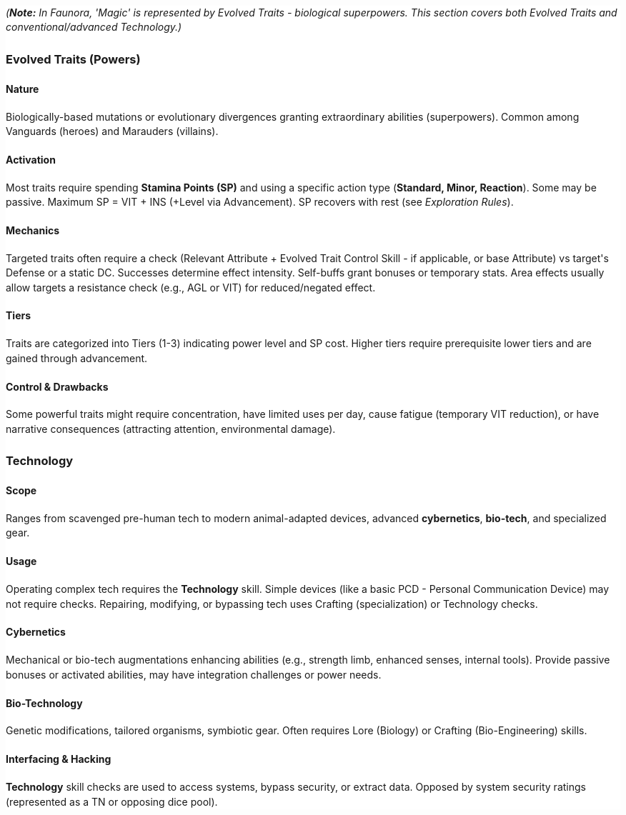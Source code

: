 *(**Note:** In Faunora, 'Magic' is represented by Evolved Traits - biological superpowers. This section covers both Evolved Traits and conventional/advanced Technology.)*

### Evolved Traits (Powers)

#### Nature
Biologically-based mutations or evolutionary divergences granting extraordinary abilities (superpowers). Common among Vanguards (heroes) and Marauders (villains).

#### Activation
Most traits require spending **Stamina Points (SP)** and using a specific action type (**Standard, Minor, Reaction**). Some may be passive. Maximum SP = VIT + INS (+Level via Advancement). SP recovers with rest (see *Exploration Rules*).

#### Mechanics
Targeted traits often require a check (Relevant Attribute + Evolved Trait Control Skill - if applicable, or base Attribute) vs target's Defense or a static DC. Successes determine effect intensity. Self-buffs grant bonuses or temporary stats. Area effects usually allow targets a resistance check (e.g., AGL or VIT) for reduced/negated effect.

#### Tiers
Traits are categorized into Tiers (1-3) indicating power level and SP cost. Higher tiers require prerequisite lower tiers and are gained through advancement.

#### Control & Drawbacks
Some powerful traits might require concentration, have limited uses per day, cause fatigue (temporary VIT reduction), or have narrative consequences (attracting attention, environmental damage).

### Technology

#### Scope
Ranges from scavenged pre-human tech to modern animal-adapted devices, advanced **cybernetics**, **bio-tech**, and specialized gear.

#### Usage
Operating complex tech requires the **Technology** skill. Simple devices (like a basic PCD - Personal Communication Device) may not require checks. Repairing, modifying, or bypassing tech uses Crafting (specialization) or Technology checks.

#### Cybernetics
Mechanical or bio-tech augmentations enhancing abilities (e.g., strength limb, enhanced senses, internal tools). Provide passive bonuses or activated abilities, may have integration challenges or power needs.

#### Bio-Technology
Genetic modifications, tailored organisms, symbiotic gear. Often requires Lore (Biology) or Crafting (Bio-Engineering) skills.

#### Interfacing & Hacking
**Technology** skill checks are used to access systems, bypass security, or extract data. Opposed by system security ratings (represented as a TN or opposing dice pool).
